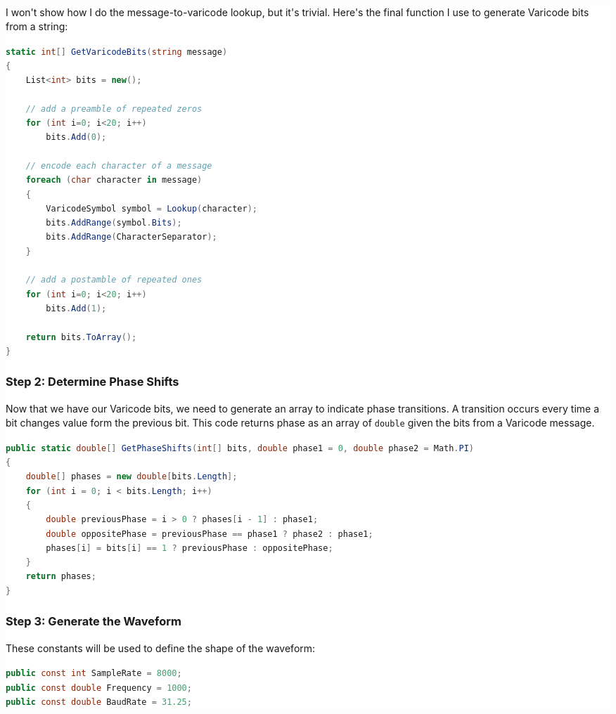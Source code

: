 I won't show how I do the message-to-varicode lookup, but it's trivial. Here's the final function I use to generate Varicode bits from a string:

```cs
static int[] GetVaricodeBits(string message)
{
    List<int> bits = new();

    // add a preamble of repeated zeros
    for (int i=0; i<20; i++)
        bits.Add(0);

    // encode each character of a message
    foreach (char character in message)
    {
        VaricodeSymbol symbol = Lookup(character);
        bits.AddRange(symbol.Bits);
        bits.AddRange(CharacterSeparator);
    }

    // add a postamble of repeated ones
    for (int i=0; i<20; i++)
        bits.Add(1);

    return bits.ToArray();
}
```

### Step 2: Determine Phase Shifts

Now that we have our Varicode bits, we need to generate an array to indicate phase transitions. A transition occurs every time a bit changes value form the previous bit. This code returns phase as an array of `double` given the bits from a Varicode message.

```cs
public static double[] GetPhaseShifts(int[] bits, double phase1 = 0, double phase2 = Math.PI)
{
    double[] phases = new double[bits.Length];
    for (int i = 0; i < bits.Length; i++)
    {
        double previousPhase = i > 0 ? phases[i - 1] : phase1;
        double oppositePhase = previousPhase == phase1 ? phase2 : phase1;
        phases[i] = bits[i] == 1 ? previousPhase : oppositePhase;
    }
    return phases;
}
```

### Step 3: Generate the Waveform

These constants will be used to define the shape of the waveform:

```cs
public const int SampleRate = 8000;
public const double Frequency = 1000;
public const double BaudRate = 31.25;
```
